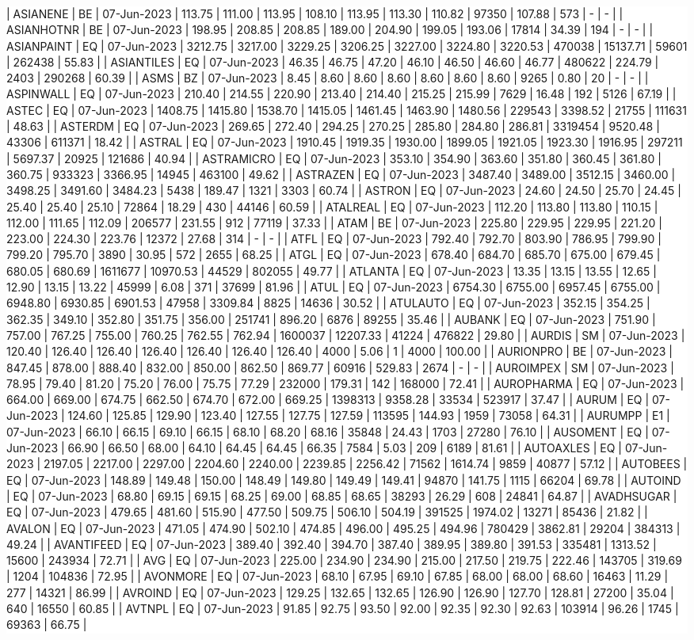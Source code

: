 | ASIANENE | BE | 07-Jun-2023 | 113.75 | 111.00 | 113.95 | 108.10 | 113.95 | 113.30 | 110.82 | 97350 | 107.88 | 573 | - | - |
| ASIANHOTNR | BE | 07-Jun-2023 | 198.95 | 208.85 | 208.85 | 189.00 | 204.90 | 199.05 | 193.06 | 17814 | 34.39 | 194 | - | - |
| ASIANPAINT | EQ | 07-Jun-2023 | 3212.75 | 3217.00 | 3229.25 | 3206.25 | 3227.00 | 3224.80 | 3220.53 | 470038 | 15137.71 | 59601 | 262438 | 55.83 |
| ASIANTILES | EQ | 07-Jun-2023 | 46.35 | 46.75 | 47.20 | 46.10 | 46.50 | 46.60 | 46.77 | 480622 | 224.79 | 2403 | 290268 | 60.39 |
| ASMS | BZ | 07-Jun-2023 | 8.45 | 8.60 | 8.60 | 8.60 | 8.60 | 8.60 | 8.60 | 9265 | 0.80 | 20 | - | - |
| ASPINWALL | EQ | 07-Jun-2023 | 210.40 | 214.55 | 220.90 | 213.40 | 214.40 | 215.25 | 215.99 | 7629 | 16.48 | 192 | 5126 | 67.19 |
| ASTEC | EQ | 07-Jun-2023 | 1408.75 | 1415.80 | 1538.70 | 1415.05 | 1461.45 | 1463.90 | 1480.56 | 229543 | 3398.52 | 21755 | 111631 | 48.63 |
| ASTERDM | EQ | 07-Jun-2023 | 269.65 | 272.40 | 294.25 | 270.25 | 285.80 | 284.80 | 286.81 | 3319454 | 9520.48 | 43306 | 611371 | 18.42 |
| ASTRAL | EQ | 07-Jun-2023 | 1910.45 | 1919.35 | 1930.00 | 1899.05 | 1921.05 | 1923.30 | 1916.95 | 297211 | 5697.37 | 20925 | 121686 | 40.94 |
| ASTRAMICRO | EQ | 07-Jun-2023 | 353.10 | 354.90 | 363.60 | 351.80 | 360.45 | 361.80 | 360.75 | 933323 | 3366.95 | 14945 | 463100 | 49.62 |
| ASTRAZEN | EQ | 07-Jun-2023 | 3487.40 | 3489.00 | 3512.15 | 3460.00 | 3498.25 | 3491.60 | 3484.23 | 5438 | 189.47 | 1321 | 3303 | 60.74 |
| ASTRON | EQ | 07-Jun-2023 | 24.60 | 24.50 | 25.70 | 24.45 | 25.40 | 25.40 | 25.10 | 72864 | 18.29 | 430 | 44146 | 60.59 |
| ATALREAL | EQ | 07-Jun-2023 | 112.20 | 113.80 | 113.80 | 110.15 | 112.00 | 111.65 | 112.09 | 206577 | 231.55 | 912 | 77119 | 37.33 |
| ATAM | BE | 07-Jun-2023 | 225.80 | 229.95 | 229.95 | 221.20 | 223.00 | 224.30 | 223.76 | 12372 | 27.68 | 314 | - | - |
| ATFL | EQ | 07-Jun-2023 | 792.40 | 792.70 | 803.90 | 786.95 | 799.90 | 799.20 | 795.70 | 3890 | 30.95 | 572 | 2655 | 68.25 |
| ATGL | EQ | 07-Jun-2023 | 678.40 | 684.70 | 685.70 | 675.00 | 679.45 | 680.05 | 680.69 | 1611677 | 10970.53 | 44529 | 802055 | 49.77 |
| ATLANTA | EQ | 07-Jun-2023 | 13.35 | 13.15 | 13.55 | 12.65 | 12.90 | 13.15 | 13.22 | 45999 | 6.08 | 371 | 37699 | 81.96 |
| ATUL | EQ | 07-Jun-2023 | 6754.30 | 6755.00 | 6957.45 | 6755.00 | 6948.80 | 6930.85 | 6901.53 | 47958 | 3309.84 | 8825 | 14636 | 30.52 |
| ATULAUTO | EQ | 07-Jun-2023 | 352.15 | 354.25 | 362.35 | 349.10 | 352.80 | 351.75 | 356.00 | 251741 | 896.20 | 6876 | 89255 | 35.46 |
| AUBANK | EQ | 07-Jun-2023 | 751.90 | 757.00 | 767.25 | 755.00 | 760.25 | 762.55 | 762.94 | 1600037 | 12207.33 | 41224 | 476822 | 29.80 |
| AURDIS | SM | 07-Jun-2023 | 120.40 | 126.40 | 126.40 | 126.40 | 126.40 | 126.40 | 126.40 | 4000 | 5.06 | 1 | 4000 | 100.00 |
| AURIONPRO | BE | 07-Jun-2023 | 847.45 | 878.00 | 888.40 | 832.00 | 850.00 | 862.50 | 869.77 | 60916 | 529.83 | 2674 | - | - |
| AUROIMPEX | SM | 07-Jun-2023 | 78.95 | 79.40 | 81.20 | 75.20 | 76.00 | 75.75 | 77.29 | 232000 | 179.31 | 142 | 168000 | 72.41 |
| AUROPHARMA | EQ | 07-Jun-2023 | 664.00 | 669.00 | 674.75 | 662.50 | 674.70 | 672.00 | 669.25 | 1398313 | 9358.28 | 33534 | 523917 | 37.47 |
| AURUM | EQ | 07-Jun-2023 | 124.60 | 125.85 | 129.90 | 123.40 | 127.55 | 127.75 | 127.59 | 113595 | 144.93 | 1959 | 73058 | 64.31 |
| AURUMPP | E1 | 07-Jun-2023 | 66.10 | 66.15 | 69.10 | 66.15 | 68.10 | 68.20 | 68.16 | 35848 | 24.43 | 1703 | 27280 | 76.10 |
| AUSOMENT | EQ | 07-Jun-2023 | 66.90 | 66.50 | 68.00 | 64.10 | 64.45 | 64.45 | 66.35 | 7584 | 5.03 | 209 | 6189 | 81.61 |
| AUTOAXLES | EQ | 07-Jun-2023 | 2197.05 | 2217.00 | 2297.00 | 2204.60 | 2240.00 | 2239.85 | 2256.42 | 71562 | 1614.74 | 9859 | 40877 | 57.12 |
| AUTOBEES | EQ | 07-Jun-2023 | 148.89 | 149.48 | 150.00 | 148.49 | 149.80 | 149.49 | 149.41 | 94870 | 141.75 | 1115 | 66204 | 69.78 |
| AUTOIND | EQ | 07-Jun-2023 | 68.80 | 69.15 | 69.15 | 68.25 | 69.00 | 68.85 | 68.65 | 38293 | 26.29 | 608 | 24841 | 64.87 |
| AVADHSUGAR | EQ | 07-Jun-2023 | 479.65 | 481.60 | 515.90 | 477.50 | 509.75 | 506.10 | 504.19 | 391525 | 1974.02 | 13271 | 85436 | 21.82 |
| AVALON | EQ | 07-Jun-2023 | 471.05 | 474.90 | 502.10 | 474.85 | 496.00 | 495.25 | 494.96 | 780429 | 3862.81 | 29204 | 384313 | 49.24 |
| AVANTIFEED | EQ | 07-Jun-2023 | 389.40 | 392.40 | 394.70 | 387.40 | 389.95 | 389.80 | 391.53 | 335481 | 1313.52 | 15600 | 243934 | 72.71 |
| AVG | EQ | 07-Jun-2023 | 225.00 | 234.90 | 234.90 | 215.00 | 217.50 | 219.75 | 222.46 | 143705 | 319.69 | 1204 | 104836 | 72.95 |
| AVONMORE | EQ | 07-Jun-2023 | 68.10 | 67.95 | 69.10 | 67.85 | 68.00 | 68.00 | 68.60 | 16463 | 11.29 | 277 | 14321 | 86.99 |
| AVROIND | EQ | 07-Jun-2023 | 129.25 | 132.65 | 132.65 | 126.90 | 126.90 | 127.70 | 128.81 | 27200 | 35.04 | 640 | 16550 | 60.85 |
| AVTNPL | EQ | 07-Jun-2023 | 91.85 | 92.75 | 93.50 | 92.00 | 92.35 | 92.30 | 92.63 | 103914 | 96.26 | 1745 | 69363 | 66.75 |
